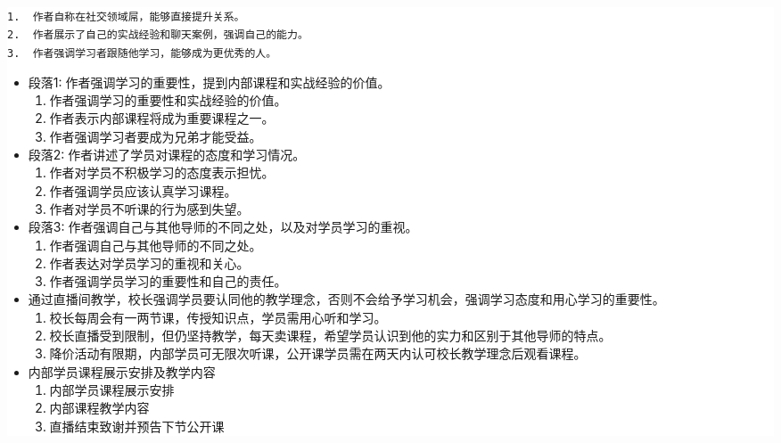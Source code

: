     1.  作者自称在社交领域屌，能够直接提升关系。
    2.  作者展示了自己的实战经验和聊天案例，强调自己的能力。
    3.  作者强调学习者跟随他学习，能够成为更优秀的人。
-   段落1: 作者强调学习的重要性，提到内部课程和实战经验的价值。
    1.  作者强调学习的重要性和实战经验的价值。
    2.  作者表示内部课程将成为重要课程之一。
    3.  作者强调学习者要成为兄弟才能受益。
-   段落2: 作者讲述了学员对课程的态度和学习情况。
    1.  作者对学员不积极学习的态度表示担忧。
    2.  作者强调学员应该认真学习课程。
    3.  作者对学员不听课的行为感到失望。
-   段落3: 作者强调自己与其他导师的不同之处，以及对学员学习的重视。
    1.  作者强调自己与其他导师的不同之处。
    2.  作者表达对学员学习的重视和关心。
    3.  作者强调学员学习的重要性和自己的责任。
-   通过直播间教学，校长强调学员要认同他的教学理念，否则不会给予学习机会，强调学习态度和用心学习的重要性。
    1.  校长每周会有一两节课，传授知识点，学员需用心听和学习。
    2.  校长直播受到限制，但仍坚持教学，每天卖课程，希望学员认识到他的实力和区别于其他导师的特点。
    3.  降价活动有限期，内部学员可无限次听课，公开课学员需在两天内认可校长教学理念后观看课程。
-   内部学员课程展示安排及教学内容
    1.  内部学员课程展示安排
    2.  内部课程教学内容
    3.  直播结束致谢并预告下节公开课